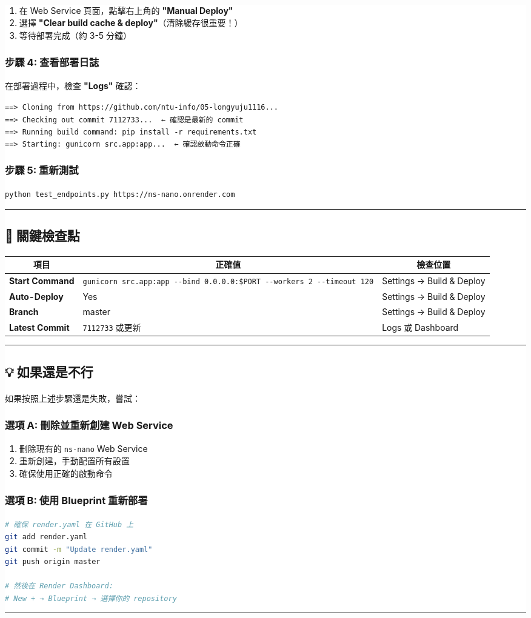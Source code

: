 1. 在 Web Service 頁面，點擊右上角的 **"Manual Deploy"**
2. 選擇 **"Clear build cache & deploy"**（清除緩存很重要！）
3. 等待部署完成（約 3-5 分鐘）

### 步驟 4: 查看部署日誌

在部署過程中，檢查 **"Logs"** 確認：
```
==> Cloning from https://github.com/ntu-info/05-longyuju1116...
==> Checking out commit 7112733...  ← 確認是最新的 commit
==> Running build command: pip install -r requirements.txt
==> Starting: gunicorn src.app:app...  ← 確認啟動命令正確
```

### 步驟 5: 重新測試

```bash
python test_endpoints.py https://ns-nano.onrender.com
```

---

## 📝 關鍵檢查點

| 項目 | 正確值 | 檢查位置 |
|------|--------|----------|
| **Start Command** | `gunicorn src.app:app --bind 0.0.0.0:$PORT --workers 2 --timeout 120` | Settings → Build & Deploy |
| **Auto-Deploy** | Yes | Settings → Build & Deploy |
| **Branch** | master | Settings → Build & Deploy |
| **Latest Commit** | `7112733` 或更新 | Logs 或 Dashboard |

---

## 💡 如果還是不行

如果按照上述步驟還是失敗，嘗試：

### 選項 A: 刪除並重新創建 Web Service
1. 刪除現有的 `ns-nano` Web Service
2. 重新創建，手動配置所有設置
3. 確保使用正確的啟動命令

### 選項 B: 使用 Blueprint 重新部署
```bash
# 確保 render.yaml 在 GitHub 上
git add render.yaml
git commit -m "Update render.yaml"  
git push origin master

# 然後在 Render Dashboard:
# New + → Blueprint → 選擇你的 repository
```

---